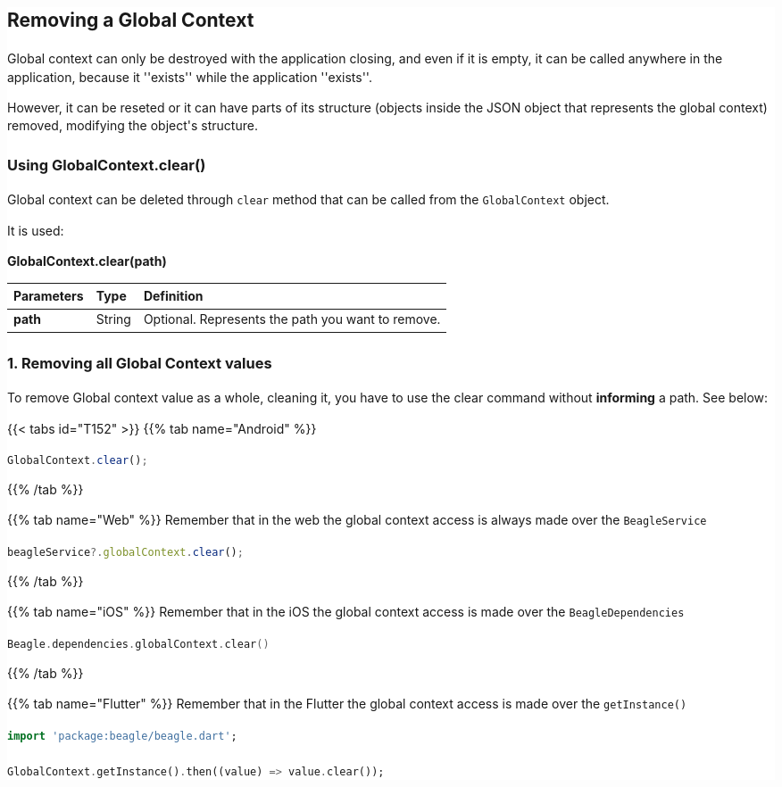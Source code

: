 ## Removing a Global Context

Global context can only be destroyed with the application closing, and even if it is empty, it can be called anywhere in the application, because it ''exists'' while the application ''exists''.

However, it can be reseted or it can have parts of its structure \(objects inside the JSON object that represents the global context\) removed, modifying the object's structure.

### Using GlobalContext.clear\(\)

Global context can be deleted through `clear` method that can be called from the `GlobalContext` object.

It is used:

**GlobalContext.clear\(path\)**

| **Parameters** | Type   | Definition                                        |
| :------------- | :----- | :------------------------------------------------ |
| **path**       | String | Optional. Represents the path you want to remove. |

### 1. Removing all Global Context values

To remove Global context value as a whole, cleaning it, you have to use the clear command without **informing** a path. See below:

{{< tabs id="T152" >}}
{{% tab name="Android" %}}

```javascript
GlobalContext.clear();
```

{{% /tab %}}

{{% tab name="Web" %}}
Remember that in the web the global context access is always made over the `BeagleService`

```javascript
beagleService?.globalContext.clear();
```

{{% /tab %}}

{{% tab name="iOS" %}}
Remember that in the iOS the global context access is made over the `BeagleDependencies`

```swift
Beagle.dependencies.globalContext.clear()
```

{{% /tab %}}


{{% tab name="Flutter" %}}
Remember that in the Flutter the global context access is made over the `getInstance()`

```dart
import 'package:beagle/beagle.dart';

GlobalContext.getInstance().then((value) => value.clear());
```

